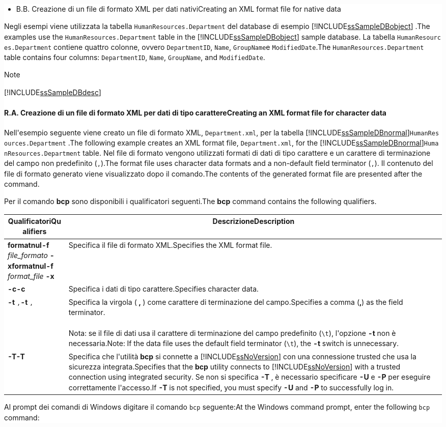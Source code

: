 -   <span data-ttu-id="6ddff-184">B.</span><span class="sxs-lookup"><span data-stu-id="6ddff-184">B.</span></span> <span data-ttu-id="6ddff-185">Creazione di un file di formato XML per dati nativi</span><span class="sxs-lookup"><span data-stu-id="6ddff-185">Creating an XML format file for native data</span></span>  
  
 <span data-ttu-id="6ddff-186">Negli esempi viene utilizzata la tabella `HumanResources.Department` del database di esempio [!INCLUDE[ssSampleDBobject](../../includes/sssampledbobject-md.md)] .</span><span class="sxs-lookup"><span data-stu-id="6ddff-186">The examples use the `HumanResources.Department` table in the [!INCLUDE[ssSampleDBobject](../../includes/sssampledbobject-md.md)] sample database.</span></span> <span data-ttu-id="6ddff-187">La tabella `HumanResources.Department` contiene quattro colonne, ovvero `DepartmentID`, `Name`, `GroupName`e `ModifiedDate`.</span><span class="sxs-lookup"><span data-stu-id="6ddff-187">The `HumanResources.Department` table contains four columns: `DepartmentID`, `Name`, `GroupName`, and `ModifiedDate`.</span></span>  
  
> [!NOTE]  
>  [!INCLUDE[ssSampleDBdesc](../../includes/sssampledbdesc-md.md)]  
  
#### <a name="a-creating-an-xml-format-file-for-character-data"></a><span data-ttu-id="6ddff-188">R.</span><span class="sxs-lookup"><span data-stu-id="6ddff-188">A.</span></span> <span data-ttu-id="6ddff-189">Creazione di un file di formato XML per dati di tipo carattere</span><span class="sxs-lookup"><span data-stu-id="6ddff-189">Creating an XML format file for character data</span></span>  
 <span data-ttu-id="6ddff-190">Nell'esempio seguente viene creato un file di formato XML, `Department.xml`, per la tabella [!INCLUDE[ssSampleDBnormal](../../includes/sssampledbnormal-md.md)]`HumanResources.Department` .</span><span class="sxs-lookup"><span data-stu-id="6ddff-190">The following example creates an XML format file, `Department.xml`, for the [!INCLUDE[ssSampleDBnormal](../../includes/sssampledbnormal-md.md)]`HumanResources.Department` table.</span></span> <span data-ttu-id="6ddff-191">Nel file di formato vengono utilizzati formati di dati di tipo carattere e un carattere di terminazione del campo non predefinito (`,`).</span><span class="sxs-lookup"><span data-stu-id="6ddff-191">The format file uses character data formats and a non-default field terminator (`,`).</span></span> <span data-ttu-id="6ddff-192">Il contenuto del file di formato generato viene visualizzato dopo il comando.</span><span class="sxs-lookup"><span data-stu-id="6ddff-192">The contents of the generated format file are presented after the command.</span></span>  
  
 <span data-ttu-id="6ddff-193">Per il comando **bcp** sono disponibili i qualificatori seguenti.</span><span class="sxs-lookup"><span data-stu-id="6ddff-193">The **bcp** command contains the following qualifiers.</span></span>  
  
|<span data-ttu-id="6ddff-194">Qualificatori</span><span class="sxs-lookup"><span data-stu-id="6ddff-194">Qualifiers</span></span>|<span data-ttu-id="6ddff-195">Descrizione</span><span class="sxs-lookup"><span data-stu-id="6ddff-195">Description</span></span>|  
|----------------|-----------------|  
|<span data-ttu-id="6ddff-196">**formatnul-f** _file_formato_ **-x**</span><span class="sxs-lookup"><span data-stu-id="6ddff-196">**formatnul-f** _format_file_ **-x**</span></span>|<span data-ttu-id="6ddff-197">Specifica il file di formato XML.</span><span class="sxs-lookup"><span data-stu-id="6ddff-197">Specifies the XML format file.</span></span>|  
|<span data-ttu-id="6ddff-198">**-c**</span><span class="sxs-lookup"><span data-stu-id="6ddff-198">**-c**</span></span>|<span data-ttu-id="6ddff-199">Specifica i dati di tipo carattere.</span><span class="sxs-lookup"><span data-stu-id="6ddff-199">Specifies character data.</span></span>|  
|<span data-ttu-id="6ddff-200">**-t** `,`</span><span class="sxs-lookup"><span data-stu-id="6ddff-200">**-t** `,`</span></span>|<span data-ttu-id="6ddff-201">Specifica la virgola ( **,** ) come carattere di terminazione del campo.</span><span class="sxs-lookup"><span data-stu-id="6ddff-201">Specifies a comma (**,**) as the field terminator.</span></span><br /><br /> <span data-ttu-id="6ddff-202">Nota: se il file di dati usa il carattere di terminazione del campo predefinito (`\t`), l'opzione **-t** non è necessaria.</span><span class="sxs-lookup"><span data-stu-id="6ddff-202">Note: If the data file uses the default field terminator (`\t`), the **-t** switch is unnecessary.</span></span>|  
|<span data-ttu-id="6ddff-203">**-T**</span><span class="sxs-lookup"><span data-stu-id="6ddff-203">**-T**</span></span>|<span data-ttu-id="6ddff-204">Specifica che l'utilità **bcp** si connette a [!INCLUDE[ssNoVersion](../../includes/ssnoversion-md.md)] con una connessione trusted che usa la sicurezza integrata.</span><span class="sxs-lookup"><span data-stu-id="6ddff-204">Specifies that the **bcp** utility connects to [!INCLUDE[ssNoVersion](../../includes/ssnoversion-md.md)] with a trusted connection using integrated security.</span></span> <span data-ttu-id="6ddff-205">Se non si specifica **-T** , è necessario specificare **-U** e **-P** per eseguire correttamente l'accesso.</span><span class="sxs-lookup"><span data-stu-id="6ddff-205">If **-T** is not specified, you must specify **-U** and **-P** to successfully log in.</span></span>|  
  
 <span data-ttu-id="6ddff-206">Al prompt dei comandi di Windows digitare il comando `bcp` seguente:</span><span class="sxs-lookup"><span data-stu-id="6ddff-206">At the Windows command prompt, enter the following `bcp` command:</span></span>  
  